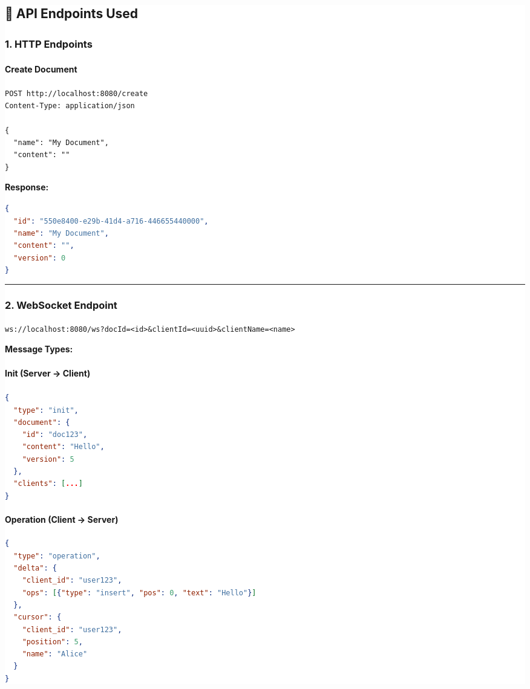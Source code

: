 
## 🔌 API Endpoints Used

### 1. HTTP Endpoints

#### Create Document
```http
POST http://localhost:8080/create
Content-Type: application/json

{
  "name": "My Document",
  "content": ""
}
```

**Response:**
```json
{
  "id": "550e8400-e29b-41d4-a716-446655440000",
  "name": "My Document",
  "content": "",
  "version": 0
}
```

---

### 2. WebSocket Endpoint

```
ws://localhost:8080/ws?docId=<id>&clientId=<uuid>&clientName=<name>
```

**Message Types:**

#### Init (Server → Client)
```json
{
  "type": "init",
  "document": {
    "id": "doc123",
    "content": "Hello",
    "version": 5
  },
  "clients": [...]
}
```

#### Operation (Client → Server)
```json
{
  "type": "operation",
  "delta": {
    "client_id": "user123",
    "ops": [{"type": "insert", "pos": 0, "text": "Hello"}]
  },
  "cursor": {
    "client_id": "user123",
    "position": 5,
    "name": "Alice"
  }
}
```
